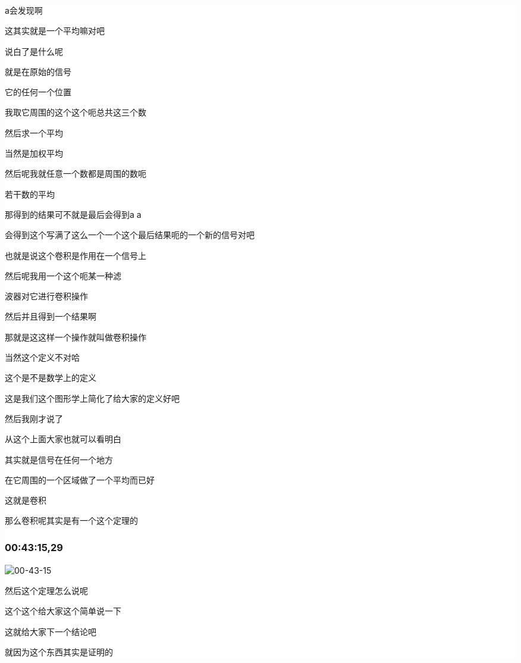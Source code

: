 a会发现啊

这其实就是一个平均嘛对吧

说白了是什么呢

就是在原始的信号

它的任何一个位置

我取它周围的这个这个呃总共这三个数

然后求一个平均

当然是加权平均

然后呢我就任意一个数都是周围的数呃

若干数的平均

那得到的结果可不就是最后会得到a a

会得到这个写满了这么一个一个这个最后结果呃的一个新的信号对吧

也就是说这个卷积是作用在一个信号上

然后呢我用一个这个呃某一种滤

波器对它进行卷积操作

然后并且得到一个结果啊

那就是这这样一个操作就叫做卷积操作

当然这个定义不对哈

这个是不是数学上的定义

这是我们这个图形学上简化了给大家的定义好吧

然后我刚才说了

从这个上面大家也就可以看明白

其实就是信号在任何一个地方

在它周围的一个区域做了一个平均而已好

这就是卷积

那么卷积呢其实是有一个这个定理的


### 00:43:15,29

![00-43-15](tmp/00-43-15.jpg)

然后这个定理怎么说呢

这个这个给大家这个简单说一下

这就给大家下一个结论吧

就因为这个东西其实是证明的
